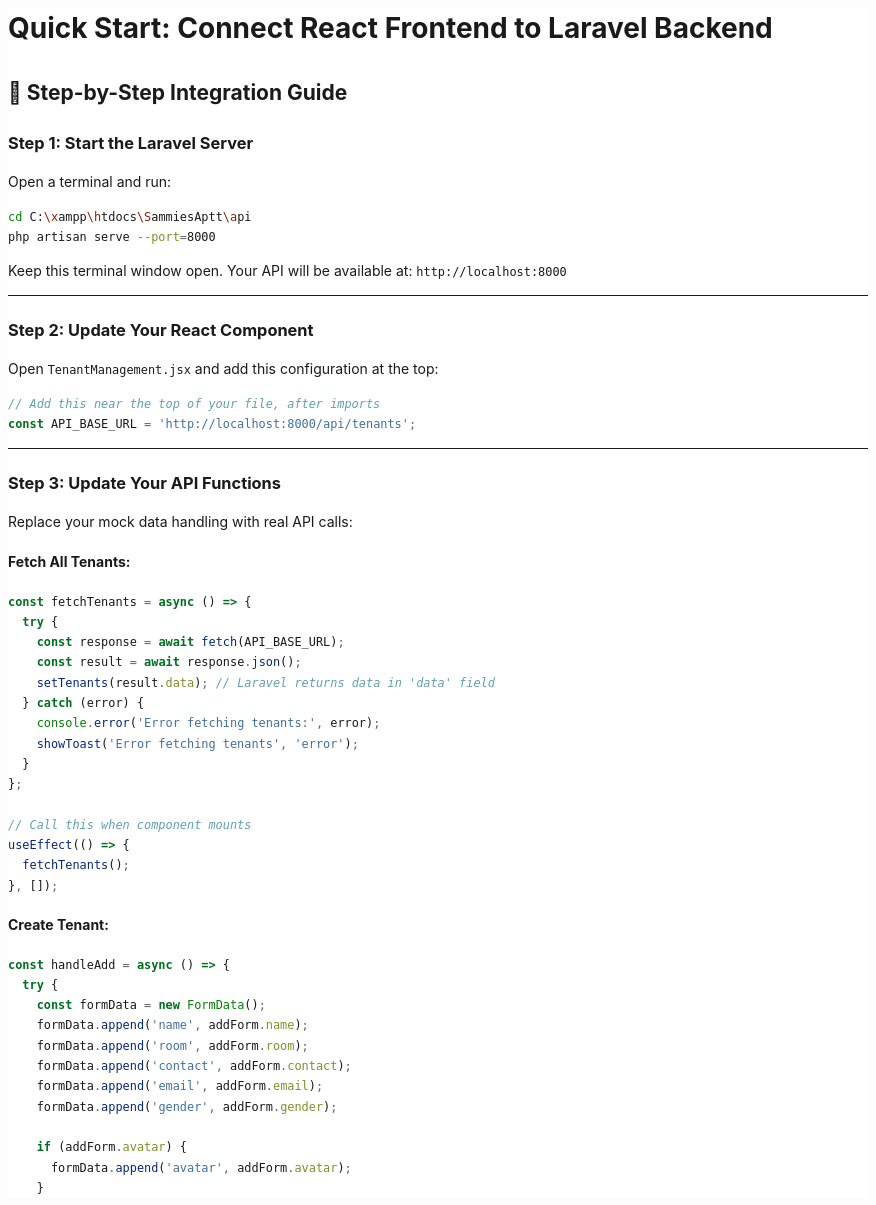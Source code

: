 # Quick Start: Connect React Frontend to Laravel Backend

## 🚀 Step-by-Step Integration Guide

### Step 1: Start the Laravel Server

Open a terminal and run:
```bash
cd C:\xampp\htdocs\SammiesAptt\api
php artisan serve --port=8000
```

Keep this terminal window open. Your API will be available at: `http://localhost:8000`

---

### Step 2: Update Your React Component

Open `TenantManagement.jsx` and add this configuration at the top:

```javascript
// Add this near the top of your file, after imports
const API_BASE_URL = 'http://localhost:8000/api/tenants';
```

---

### Step 3: Update Your API Functions

Replace your mock data handling with real API calls:

#### Fetch All Tenants:
```javascript
const fetchTenants = async () => {
  try {
    const response = await fetch(API_BASE_URL);
    const result = await response.json();
    setTenants(result.data); // Laravel returns data in 'data' field
  } catch (error) {
    console.error('Error fetching tenants:', error);
    showToast('Error fetching tenants', 'error');
  }
};

// Call this when component mounts
useEffect(() => {
  fetchTenants();
}, []);
```

#### Create Tenant:
```javascript
const handleAdd = async () => {
  try {
    const formData = new FormData();
    formData.append('name', addForm.name);
    formData.append('room', addForm.room);
    formData.append('contact', addForm.contact);
    formData.append('email', addForm.email);
    formData.append('gender', addForm.gender);
    
    if (addForm.avatar) {
      formData.append('avatar', addForm.avatar);
    }

```